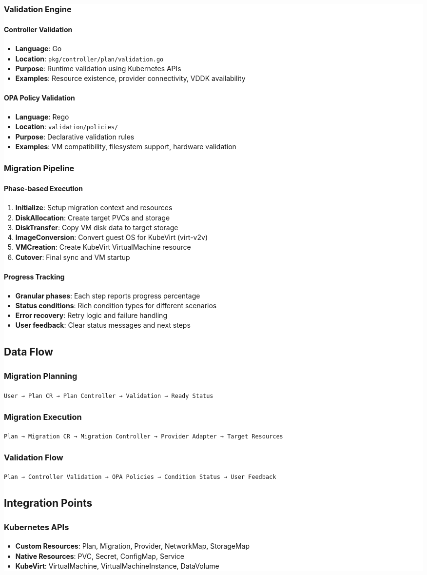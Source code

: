 ### Validation Engine

#### Controller Validation
- **Language**: Go
- **Location**: `pkg/controller/plan/validation.go`
- **Purpose**: Runtime validation using Kubernetes APIs
- **Examples**: Resource existence, provider connectivity, VDDK availability

#### OPA Policy Validation
- **Language**: Rego
- **Location**: `validation/policies/`
- **Purpose**: Declarative validation rules
- **Examples**: VM compatibility, filesystem support, hardware validation

### Migration Pipeline

#### Phase-based Execution
1. **Initialize**: Setup migration context and resources
2. **DiskAllocation**: Create target PVCs and storage
3. **DiskTransfer**: Copy VM disk data to target storage
4. **ImageConversion**: Convert guest OS for KubeVirt (virt-v2v)
5. **VMCreation**: Create KubeVirt VirtualMachine resource
6. **Cutover**: Final sync and VM startup

#### Progress Tracking
- **Granular phases**: Each step reports progress percentage
- **Status conditions**: Rich condition types for different scenarios
- **Error recovery**: Retry logic and failure handling
- **User feedback**: Clear status messages and next steps

## Data Flow

### Migration Planning
```
User → Plan CR → Plan Controller → Validation → Ready Status
```

### Migration Execution
```
Plan → Migration CR → Migration Controller → Provider Adapter → Target Resources
```

### Validation Flow
```
Plan → Controller Validation → OPA Policies → Condition Status → User Feedback
```

## Integration Points

### Kubernetes APIs
- **Custom Resources**: Plan, Migration, Provider, NetworkMap, StorageMap
- **Native Resources**: PVC, Secret, ConfigMap, Service
- **KubeVirt**: VirtualMachine, VirtualMachineInstance, DataVolume
